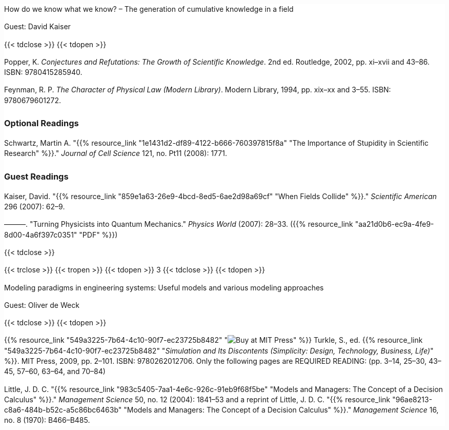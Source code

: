 
How do we know what we know? – The generation of cumulative knowledge in a field

Guest: David Kaiser


{{< tdclose >}}
{{< tdopen >}}


Popper, K. _Conjectures and Refutations: The Growth of Scientific Knowledge_. 2nd ed. Routledge, 2002, pp. xi–xvii and 43–86. ISBN: 9780415285940.

Feynman, R. P. _The Character of Physical Law (Modern Library)_. Modern Library, 1994, pp. xix–xx and 3–55. ISBN: 9780679601272.

### Optional Readings

Schwartz, Martin A. "{{% resource_link "1e1431d2-df89-4122-b666-760397815f8a" "The Importance of Stupidity in Scientific Research" %}}." _Journal of Cell Science_ 121, no. Pt11 (2008): 1771.

### Guest Readings

Kaiser, David. "{{% resource_link "859e1a63-26e9-4bcd-8ed5-6ae2d98a69cf" "When Fields Collide" %}}." _Scientific American_ 296 (2007): 62–9.

———. "Turning Physicists into Quantum Mechanics." _Physics World_ (2007): 28–33. ({{% resource_link "aa21d0b6-ec9a-4fe9-8d00-4a6f397c0351" "PDF" %}})


{{< tdclose >}}

{{< trclose >}}
{{< tropen >}}
{{< tdopen >}}
3
{{< tdclose >}}
{{< tdopen >}}


Modeling paradigms in engineering systems: Useful models and various modeling approaches

Guest: Oliver de Weck


{{< tdclose >}}
{{< tdopen >}}


{{% resource_link "549a3225-7b64-4c10-90f7-ec23725b8482" "![Buy at MIT Press](/images/mp_logo.gif)" %}} Turkle, S., ed. {{% resource_link "549a3225-7b64-4c10-90f7-ec23725b8482" "_Simulation and Its Discontents (Simplicity: Design, Technology, Business, Life)_" %}}. MIT Press, 2009, pp. 2–101. ISBN: 9780262012706. Only the following pages are REQUIRED READING: (pp. 3–14, 25–30, 43–45, 57–60, 63–64, and 70–84)

Little, J. D. C. "{{% resource_link "983c5405-7aa1-4e6c-926c-91eb9f68f5be" "Models and Managers: The Concept of a Decision Calculus" %}}." _Management Science_ 50, no. 12 (2004): 1841–53 and a reprint of Little, J. D. C. "{{% resource_link "96ae8213-c8a6-484b-b52c-a5c86bc6463b" "Models and Managers: The Concept of a Decision Calculus" %}}." _Management Science_ 16, no. 8 (1970): B466–B485.
